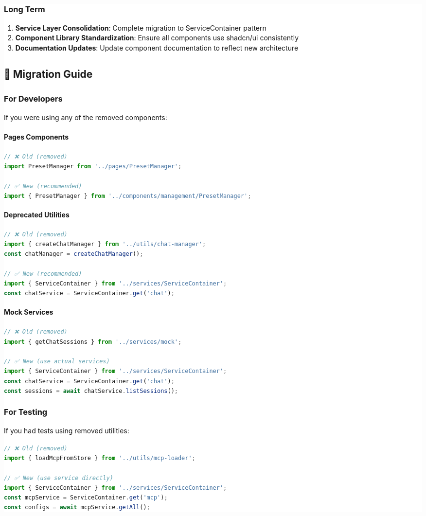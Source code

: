 ### Long Term
1. **Service Layer Consolidation**: Complete migration to ServiceContainer pattern
2. **Component Library Standardization**: Ensure all components use shadcn/ui consistently
3. **Documentation Updates**: Update component documentation to reflect new architecture

## 🚀 Migration Guide

### For Developers

If you were using any of the removed components:

#### Pages Components
```typescript
// ❌ Old (removed)
import PresetManager from '../pages/PresetManager';

// ✅ New (recommended)  
import { PresetManager } from '../components/management/PresetManager';
```

#### Deprecated Utilities
```typescript
// ❌ Old (removed)
import { createChatManager } from '../utils/chat-manager';
const chatManager = createChatManager();

// ✅ New (recommended)
import { ServiceContainer } from '../services/ServiceContainer';
const chatService = ServiceContainer.get('chat');
```

#### Mock Services
```typescript
// ❌ Old (removed)
import { getChatSessions } from '../services/mock';

// ✅ New (use actual services)
import { ServiceContainer } from '../services/ServiceContainer';
const chatService = ServiceContainer.get('chat');
const sessions = await chatService.listSessions();
```

### For Testing

If you had tests using removed utilities:
```typescript
// ❌ Old (removed)
import { loadMcpFromStore } from '../utils/mcp-loader';

// ✅ New (use service directly)
import { ServiceContainer } from '../services/ServiceContainer';
const mcpService = ServiceContainer.get('mcp');
const configs = await mcpService.getAll();
```
